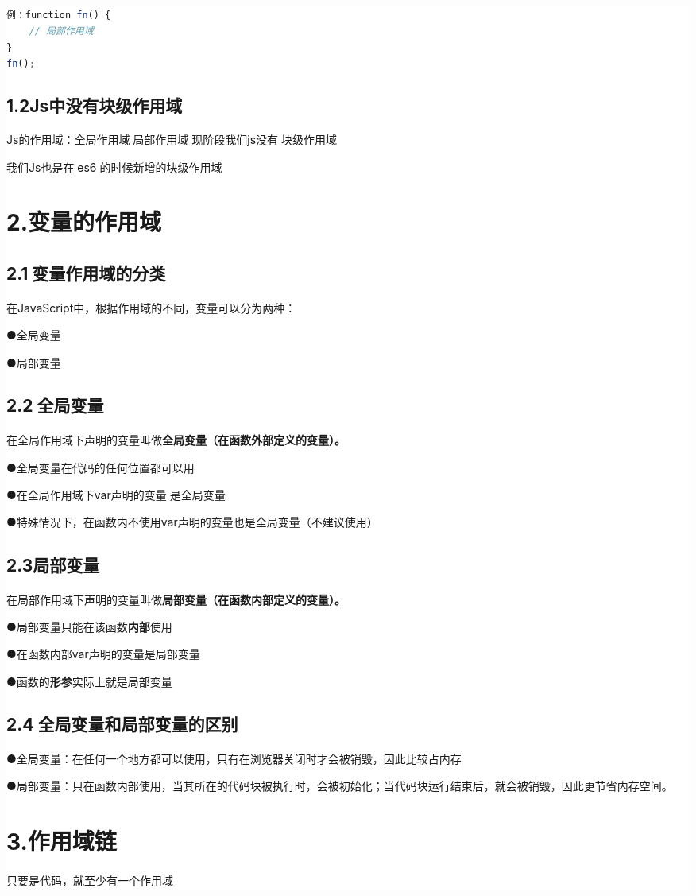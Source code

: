 ```javascript
例：function fn() {
	// 局部作用域
}
fn();

```

## 1.2Js中没有块级作用域

Js的作用域：全局作用域  局部作用域  现阶段我们js没有 块级作用域

我们Js也是在 es6 的时候新增的块级作用域

# 2.**变量的作用域**

## 2.1 变量作用域的分类

在JavaScript中，根据作用域的不同，变量可以分为两种：

●全局变量

●局部变量

## 2.2 全局变量

在全局作用域下声明的变量叫做**全局变量（在函数外部定义的变量）。**

●全局变量在代码的任何位置都可以用

●在全局作用域下var声明的变量 是全局变量

●特殊情况下，在函数内不使用var声明的变量也是全局变量（不建议使用）

## 2.3局部变量

在局部作用域下声明的变量叫做**局部变量（在函数内部定义的变量）。**

●局部变量只能在该函数**内部**使用

●在函数内部var声明的变量是局部变量

●函数的**形参**实际上就是局部变量

## 2.4 **全局变量和局部变量的区别**

●全局变量：在任何一个地方都可以使用，只有在浏览器关闭时才会被销毁，因此比较占内存

●局部变量：只在函数内部使用，当其所在的代码块被执行时，会被初始化；当代码块运行结束后，就会被销毁，因此更节省内存空间。

# 3.作用域链

只要是代码，就至少有一个作用域
